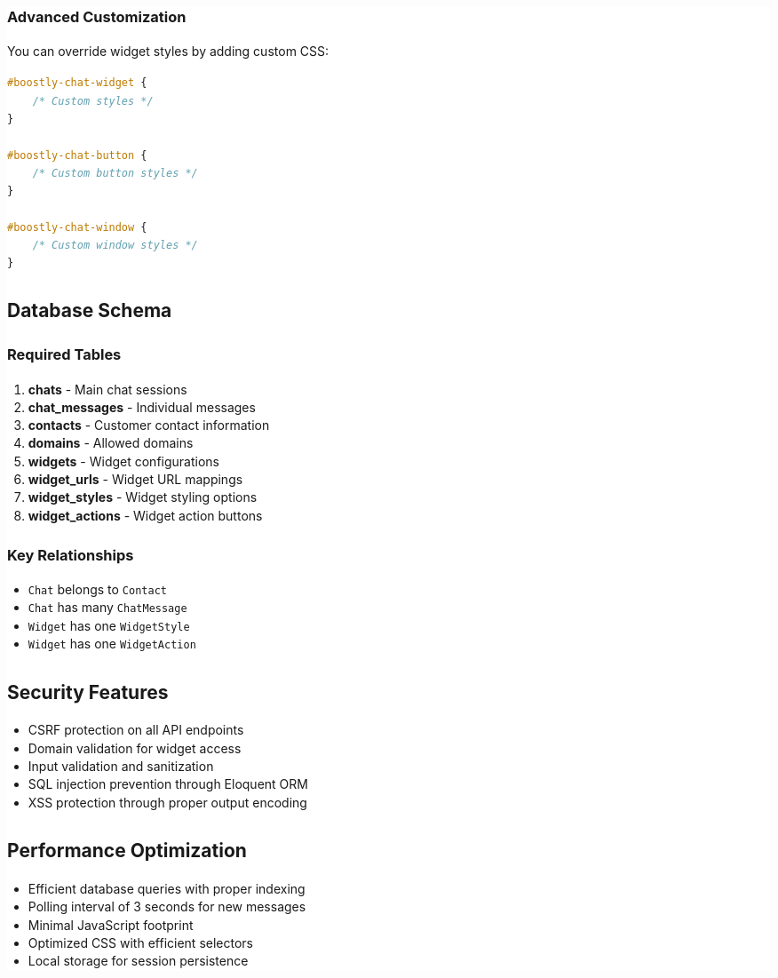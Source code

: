 ### Advanced Customization

You can override widget styles by adding custom CSS:

```css
#boostly-chat-widget {
    /* Custom styles */
}

#boostly-chat-button {
    /* Custom button styles */
}

#boostly-chat-window {
    /* Custom window styles */
}
```

## Database Schema

### Required Tables

1. **chats** - Main chat sessions
2. **chat_messages** - Individual messages
3. **contacts** - Customer contact information
4. **domains** - Allowed domains
5. **widgets** - Widget configurations
6. **widget_urls** - Widget URL mappings
7. **widget_styles** - Widget styling options
8. **widget_actions** - Widget action buttons

### Key Relationships

- `Chat` belongs to `Contact`
- `Chat` has many `ChatMessage`
- `Widget` has one `WidgetStyle`
- `Widget` has one `WidgetAction`

## Security Features

- CSRF protection on all API endpoints
- Domain validation for widget access
- Input validation and sanitization
- SQL injection prevention through Eloquent ORM
- XSS protection through proper output encoding

## Performance Optimization

- Efficient database queries with proper indexing
- Polling interval of 3 seconds for new messages
- Minimal JavaScript footprint
- Optimized CSS with efficient selectors
- Local storage for session persistence
